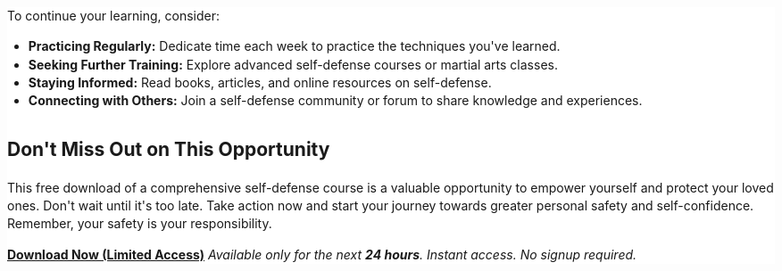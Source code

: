 To continue your learning, consider:

*   **Practicing Regularly:** Dedicate time each week to practice the techniques you've learned.
*   **Seeking Further Training:** Explore advanced self-defense courses or martial arts classes.
*   **Staying Informed:** Read books, articles, and online resources on self-defense.
*   **Connecting with Others:** Join a self-defense community or forum to share knowledge and experiences.

## Don't Miss Out on This Opportunity

This free download of a comprehensive self-defense course is a valuable opportunity to empower yourself and protect your loved ones. Don't wait until it's too late. Take action now and start your journey towards greater personal safety and self-confidence. Remember, your safety is your responsibility.

[**Download Now (Limited Access)**](https://udemywork.com/self-defense-course)
_Available only for the next **24 hours**. Instant access. No signup required._
